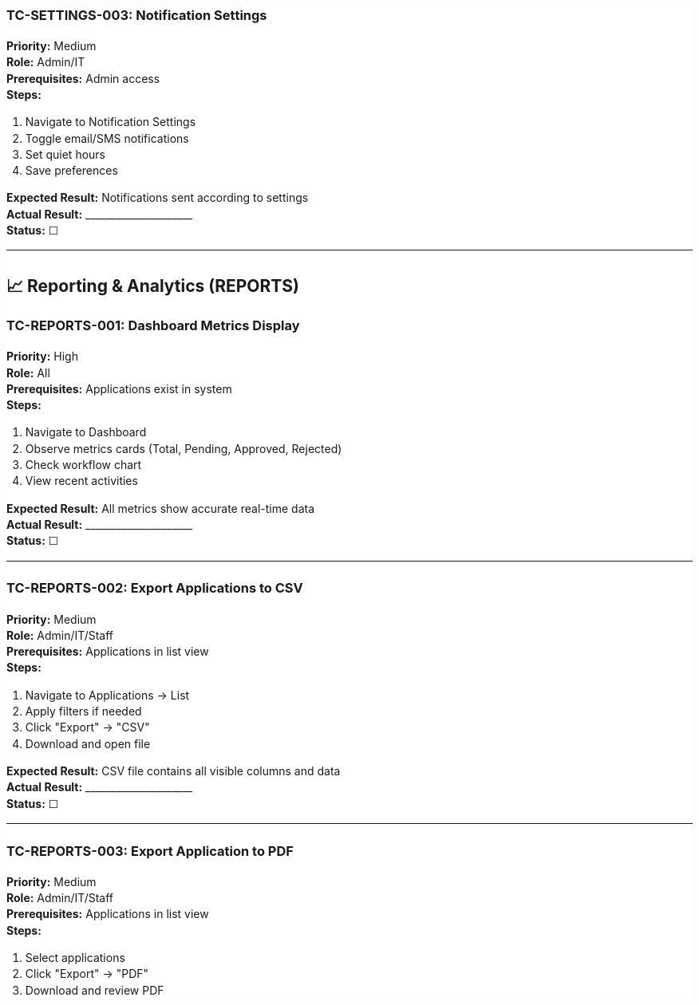 
### TC-SETTINGS-003: Notification Settings
**Priority:** Medium  
**Role:** Admin/IT  
**Prerequisites:** Admin access  
**Steps:**
1. Navigate to Notification Settings
2. Toggle email/SMS notifications
3. Set quiet hours
4. Save preferences

**Expected Result:** Notifications sent according to settings  
**Actual Result:** _____________________  
**Status:** ☐

---

## 📈 Reporting & Analytics (REPORTS)

### TC-REPORTS-001: Dashboard Metrics Display
**Priority:** High  
**Role:** All  
**Prerequisites:** Applications exist in system  
**Steps:**
1. Navigate to Dashboard
2. Observe metrics cards (Total, Pending, Approved, Rejected)
3. Check workflow chart
4. View recent activities

**Expected Result:** All metrics show accurate real-time data  
**Actual Result:** _____________________  
**Status:** ☐

---

### TC-REPORTS-002: Export Applications to CSV
**Priority:** Medium  
**Role:** Admin/IT/Staff  
**Prerequisites:** Applications in list view  
**Steps:**
1. Navigate to Applications → List
2. Apply filters if needed
3. Click "Export" → "CSV"
4. Download and open file

**Expected Result:** CSV file contains all visible columns and data  
**Actual Result:** _____________________  
**Status:** ☐

---

### TC-REPORTS-003: Export Application to PDF
**Priority:** Medium  
**Role:** Admin/IT/Staff  
**Prerequisites:** Applications in list view  
**Steps:**
1. Select applications
2. Click "Export" → "PDF"
3. Download and review PDF
